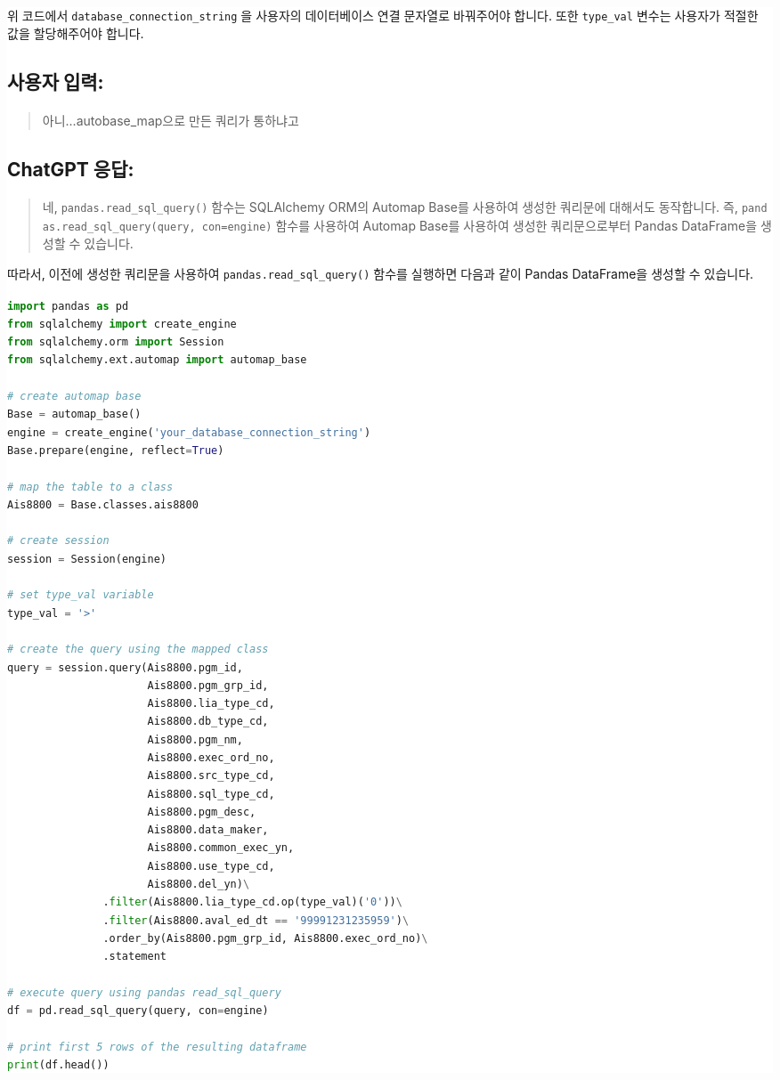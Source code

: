 위 코드에서 `database_connection_string` 을 사용자의 데이터베이스 연결 문자열로 바꿔주어야 합니다. 또한 `type_val` 변수는 사용자가 적절한 값을 할당해주어야 합니다.

## 사용자 입력:
> 아니...autobase_map으로 만든 쿼리가 통하냐고

## ChatGPT 응답:
> 네, `pandas.read_sql_query()` 함수는 SQLAlchemy ORM의 Automap Base를 사용하여 생성한 쿼리문에 대해서도 동작합니다. 즉, `pandas.read_sql_query(query, con=engine)` 함수를 사용하여 Automap Base를 사용하여 생성한 쿼리문으로부터 Pandas DataFrame을 생성할 수 있습니다.

따라서, 이전에 생성한 쿼리문을 사용하여 `pandas.read_sql_query()` 함수를 실행하면 다음과 같이 Pandas DataFrame을 생성할 수 있습니다.

```python
import pandas as pd
from sqlalchemy import create_engine
from sqlalchemy.orm import Session
from sqlalchemy.ext.automap import automap_base

# create automap base
Base = automap_base()
engine = create_engine('your_database_connection_string')
Base.prepare(engine, reflect=True)

# map the table to a class
Ais8800 = Base.classes.ais8800

# create session
session = Session(engine)

# set type_val variable
type_val = '>'

# create the query using the mapped class
query = session.query(Ais8800.pgm_id,
                      Ais8800.pgm_grp_id,
                      Ais8800.lia_type_cd,
                      Ais8800.db_type_cd,
                      Ais8800.pgm_nm,
                      Ais8800.exec_ord_no,
                      Ais8800.src_type_cd,
                      Ais8800.sql_type_cd,
                      Ais8800.pgm_desc,
                      Ais8800.data_maker,
                      Ais8800.common_exec_yn,
                      Ais8800.use_type_cd,
                      Ais8800.del_yn)\
               .filter(Ais8800.lia_type_cd.op(type_val)('0'))\
               .filter(Ais8800.aval_ed_dt == '99991231235959')\
               .order_by(Ais8800.pgm_grp_id, Ais8800.exec_ord_no)\
               .statement

# execute query using pandas read_sql_query
df = pd.read_sql_query(query, con=engine)

# print first 5 rows of the resulting dataframe
print(df.head())
```
